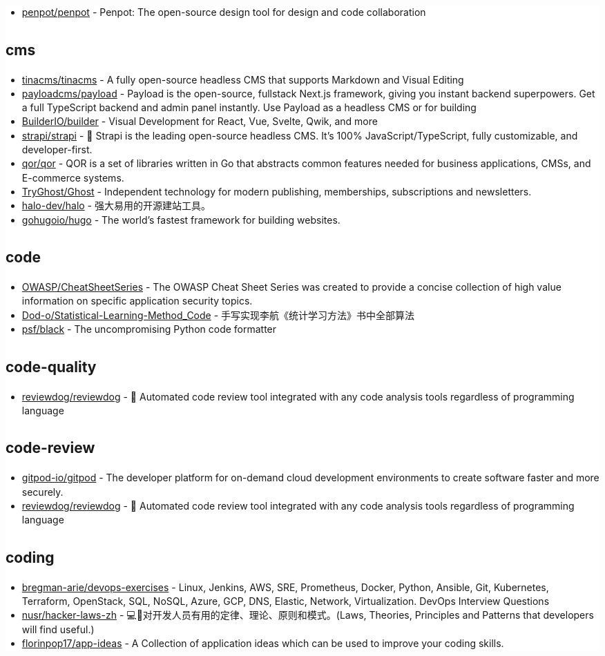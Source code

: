 - [penpot/penpot](https://github.com/penpot/penpot) - Penpot: The open-source design tool for design and code collaboration

## cms 

- [tinacms/tinacms](https://github.com/tinacms/tinacms) - A fully open-source headless CMS that supports Markdown and Visual Editing
- [payloadcms/payload](https://github.com/payloadcms/payload) - Payload is the open-source, fullstack Next.js framework, giving you instant backend superpowers. Get a full TypeScript backend and admin panel instantly. Use Payload as a headless CMS or for building 
- [BuilderIO/builder](https://github.com/BuilderIO/builder) - Visual Development for React, Vue, Svelte, Qwik, and more
- [strapi/strapi](https://github.com/strapi/strapi) - 🚀 Strapi is the leading open-source headless CMS. It’s 100% JavaScript/TypeScript, fully customizable, and developer-first.
- [qor/qor](https://github.com/qor/qor) - QOR is a set of libraries written in Go that abstracts common features needed for business applications, CMSs, and E-commerce systems.
- [TryGhost/Ghost](https://github.com/TryGhost/Ghost) - Independent technology for modern publishing, memberships, subscriptions and newsletters.
- [halo-dev/halo](https://github.com/halo-dev/halo) - 强大易用的开源建站工具。
- [gohugoio/hugo](https://github.com/gohugoio/hugo) - The world’s fastest framework for building websites.

## code 

- [OWASP/CheatSheetSeries](https://github.com/OWASP/CheatSheetSeries) - The OWASP Cheat Sheet Series was created to provide a concise collection of high value information on specific application security topics.
- [Dod-o/Statistical-Learning-Method_Code](https://github.com/Dod-o/Statistical-Learning-Method_Code) - 手写实现李航《统计学习方法》书中全部算法
- [psf/black](https://github.com/psf/black) - The uncompromising Python code formatter

## code-quality 

- [reviewdog/reviewdog](https://github.com/reviewdog/reviewdog) - 🐶 Automated code review tool integrated with any code analysis tools regardless of programming language

## code-review 

- [gitpod-io/gitpod](https://github.com/gitpod-io/gitpod) - The developer platform for on-demand cloud development environments to create software faster and more securely.
- [reviewdog/reviewdog](https://github.com/reviewdog/reviewdog) - 🐶 Automated code review tool integrated with any code analysis tools regardless of programming language

## coding 

- [bregman-arie/devops-exercises](https://github.com/bregman-arie/devops-exercises) - Linux, Jenkins, AWS, SRE, Prometheus, Docker, Python, Ansible, Git, Kubernetes, Terraform, OpenStack, SQL, NoSQL, Azure, GCP, DNS, Elastic, Network, Virtualization. DevOps Interview Questions
- [nusr/hacker-laws-zh](https://github.com/nusr/hacker-laws-zh) - 💻📖对开发人员有用的定律、理论、原则和模式。(Laws, Theories, Principles and Patterns that developers will find useful.)
- [florinpop17/app-ideas](https://github.com/florinpop17/app-ideas) - A Collection of application ideas which can be used to improve your coding skills.
